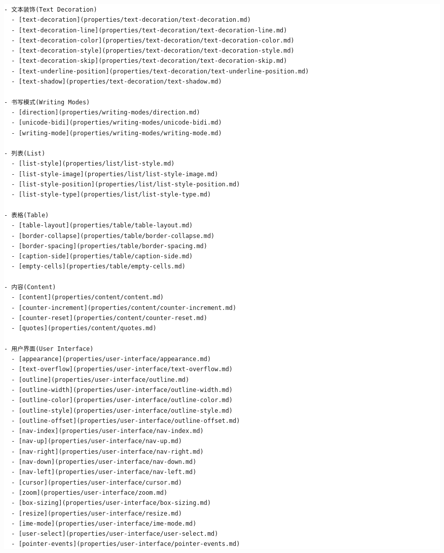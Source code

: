     - 文本装饰(Text Decoration)
      - [text-decoration](properties/text-decoration/text-decoration.md)
      - [text-decoration-line](properties/text-decoration/text-decoration-line.md)
      - [text-decoration-color](properties/text-decoration/text-decoration-color.md)
      - [text-decoration-style](properties/text-decoration/text-decoration-style.md)
      - [text-decoration-skip](properties/text-decoration/text-decoration-skip.md)
      - [text-underline-position](properties/text-decoration/text-underline-position.md)
      - [text-shadow](properties/text-decoration/text-shadow.md)

    - 书写模式(Writing Modes)
      - [direction](properties/writing-modes/direction.md)
      - [unicode-bidi](properties/writing-modes/unicode-bidi.md)
      - [writing-mode](properties/writing-modes/writing-mode.md)

    - 列表(List)
      - [list-style](properties/list/list-style.md)
      - [list-style-image](properties/list/list-style-image.md)
      - [list-style-position](properties/list/list-style-position.md)
      - [list-style-type](properties/list/list-style-type.md)

    - 表格(Table)
      - [table-layout](properties/table/table-layout.md)
      - [border-collapse](properties/table/border-collapse.md)
      - [border-spacing](properties/table/border-spacing.md)
      - [caption-side](properties/table/caption-side.md)
      - [empty-cells](properties/table/empty-cells.md)

    - 内容(Content)
      - [content](properties/content/content.md)
      - [counter-increment](properties/content/counter-increment.md)
      - [counter-reset](properties/content/counter-reset.md)
      - [quotes](properties/content/quotes.md)

    - 用户界面(User Interface)
      - [appearance](properties/user-interface/appearance.md)
      - [text-overflow](properties/user-interface/text-overflow.md)
      - [outline](properties/user-interface/outline.md)
      - [outline-width](properties/user-interface/outline-width.md)
      - [outline-color](properties/user-interface/outline-color.md)
      - [outline-style](properties/user-interface/outline-style.md)
      - [outline-offset](properties/user-interface/outline-offset.md)
      - [nav-index](properties/user-interface/nav-index.md)
      - [nav-up](properties/user-interface/nav-up.md)
      - [nav-right](properties/user-interface/nav-right.md)
      - [nav-down](properties/user-interface/nav-down.md)
      - [nav-left](properties/user-interface/nav-left.md)
      - [cursor](properties/user-interface/cursor.md)
      - [zoom](properties/user-interface/zoom.md)
      - [box-sizing](properties/user-interface/box-sizing.md)
      - [resize](properties/user-interface/resize.md)
      - [ime-mode](properties/user-interface/ime-mode.md)
      - [user-select](properties/user-interface/user-select.md)
      - [pointer-events](properties/user-interface/pointer-events.md)
